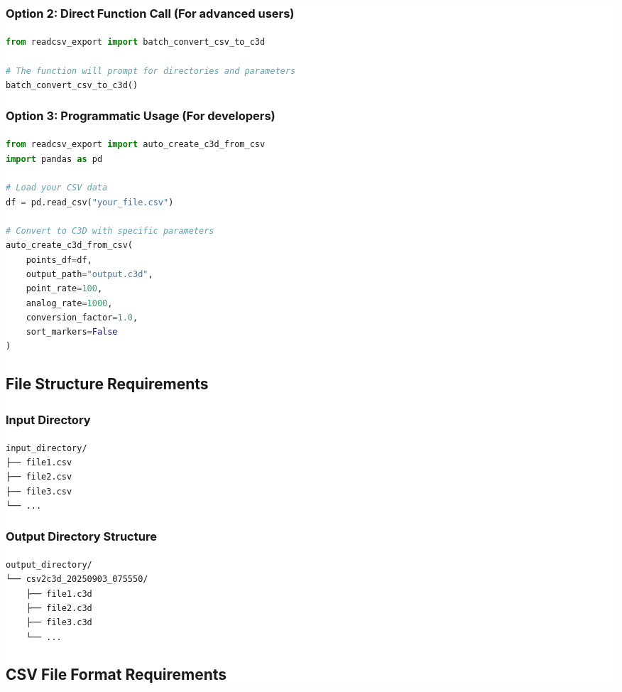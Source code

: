 ### Option 2: Direct Function Call (For advanced users)

```python
from readcsv_export import batch_convert_csv_to_c3d

# The function will prompt for directories and parameters
batch_convert_csv_to_c3d()
```

### Option 3: Programmatic Usage (For developers)

```python
from readcsv_export import auto_create_c3d_from_csv
import pandas as pd

# Load your CSV data
df = pd.read_csv("your_file.csv")

# Convert to C3D with specific parameters
auto_create_c3d_from_csv(
    points_df=df,
    output_path="output.c3d",
    point_rate=100,
    analog_rate=1000,
    conversion_factor=1.0,
    sort_markers=False
)
```

## File Structure Requirements

### Input Directory
```
input_directory/
├── file1.csv
├── file2.csv
├── file3.csv
└── ...
```

### Output Directory Structure
```
output_directory/
└── csv2c3d_20250903_075550/
    ├── file1.c3d
    ├── file2.c3d
    ├── file3.c3d
    └── ...
```

## CSV File Format Requirements
